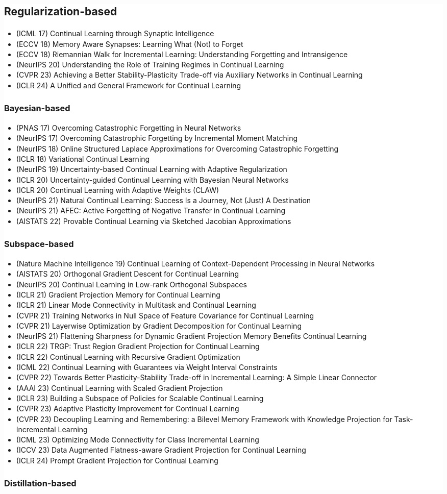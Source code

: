 

## Regularization-based

* (ICML 17) Continual Learning through Synaptic Intelligence
* (ECCV 18) Memory Aware Synapses: Learning What (Not) to Forget
* (ECCV 18) Riemannian Walk for Incremental Learning: Understanding Forgetting and Intransigence
* (NeurIPS 20) Understanding the Role of Training Regimes in Continual Learning
* (CVPR 23) Achieving a Better Stability-Plasticity Trade-off via Auxiliary Networks in Continual Learning
* (ICLR 24) A Unified and General Framework for Continual Learning

### Bayesian-based

* (PNAS 17) Overcoming Catastrophic Forgetting in Neural Networks
* (NeurIPS 17) Overcoming Catastrophic Forgetting by Incremental Moment Matching
* (NeurIPS 18) Online Structured Laplace Approximations for Overcoming Catastrophic Forgetting
* (ICLR 18) Variational Continual Learning
* (NeurIPS 19) Uncertainty-based Continual Learning with Adaptive Regularization
* (ICLR 20) Uncertainty-guided Continual Learning with Bayesian Neural Networks
* (ICLR 20) Continual Learning with Adaptive Weights (CLAW)
* (NeurIPS 21) Natural Continual Learning: Success Is a Journey, Not (Just) A Destination
* (NeurIPS 21) AFEC: Active Forgetting of Negative Transfer in Continual Learning
* (AISTATS 22) Provable Continual Learning via Sketched Jacobian Approximations

### Subspace-based

* (Nature Machine Intelligence 19) Continual Learning of Context-Dependent Processing in Neural Networks
* (AISTATS 20) Orthogonal Gradient Descent for Continual Learning
* (NeurIPS 20) Continual Learning in Low-rank Orthogonal Subspaces
* (ICLR 21) Gradient Projection Memory for Continual Learning
* (ICLR 21) Linear Mode Connectivity in Multitask and Continual Learning
* (CVPR 21) Training Networks in Null Space of Feature Covariance for Continual Learning
* (CVPR 21) Layerwise Optimization by Gradient Decomposition for Continual Learning
* (NeurIPS 21) Flattening Sharpness for Dynamic Gradient Projection Memory Benefits Continual Learning
* (ICLR 22) TRGP: Trust Region Gradient Projection for Continual Learning
* (ICLR 22) Continual Learning with Recursive Gradient Optimization
* (ICML 22) Continual Learning with Guarantees via Weight Interval Constraints
* (CVPR 22) Towards Better Plasticity-Stability Trade-off in Incremental Learning: A Simple Linear Connector
* (AAAI 23) Continual Learning with Scaled Gradient Projection
* (ICLR 23) Building a Subspace of Policies for Scalable Continual Learning
* (CVPR 23) Adaptive Plasticity Improvement for Continual Learning
* (CVPR 23) Decoupling Learning and Remembering: a Bilevel Memory Framework with Knowledge Projection for Task-Incremental Learning
* (ICML 23) Optimizing Mode Connectivity for Class Incremental Learning
* (ICCV 23) Data Augmented Flatness-aware Gradient Projection for Continual Learning
* (ICLR 24) Prompt Gradient Projection for Continual Learning

### Distillation-based
